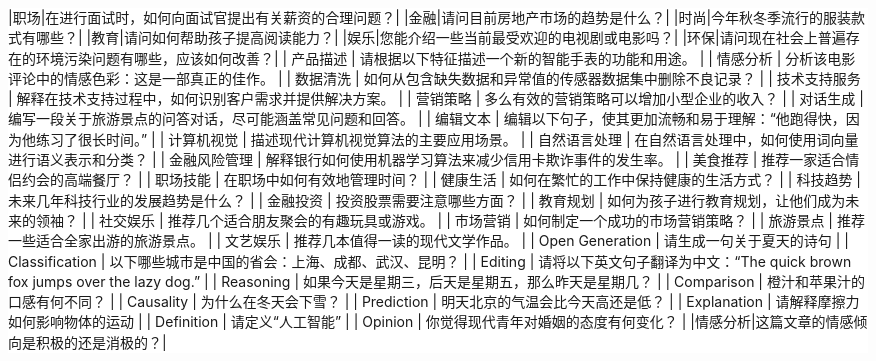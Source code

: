 |职场|在进行面试时，如何向面试官提出有关薪资的合理问题？|
|金融|请问目前房地产市场的趋势是什么？|
|时尚|今年秋冬季流行的服装款式有哪些？|
|教育|请问如何帮助孩子提高阅读能力？|
|娱乐|您能介绍一些当前最受欢迎的电视剧或电影吗？|
|环保|请问现在社会上普遍存在的环境污染问题有哪些，应该如何改善？|
| 产品描述               | 请根据以下特征描述一个新的智能手表的功能和用途。       |
| 情感分析               | 分析该电影评论中的情感色彩：这是一部真正的佳作。         |
| 数据清洗               | 如何从包含缺失数据和异常值的传感器数据集中删除不良记录？    |
| 技术支持服务           | 解释在技术支持过程中，如何识别客户需求并提供解决方案。     |
| 营销策略               | 多么有效的营销策略可以增加小型企业的收入？                |
| 对话生成               | 编写一段关于旅游景点的问答对话，尽可能涵盖常见问题和回答。   |
| 编辑文本               | 编辑以下句子，使其更加流畅和易于理解：“他跑得快，因为他练习了很长时间。” |
| 计算机视觉             | 描述现代计算机视觉算法的主要应用场景。                    |
| 自然语言处理           | 在自然语言处理中，如何使用词向量进行语义表示和分类？        |
| 金融风险管理           | 解释银行如何使用机器学习算法来减少信用卡欺诈事件的发生率。   |
| 美食推荐               | 推荐一家适合情侣约会的高端餐厅？                                                                                                                                                                                                                                            |
| 职场技能               | 在职场中如何有效地管理时间？                                                                                                                                                                                                                                               |
| 健康生活               | 如何在繁忙的工作中保持健康的生活方式？                                                                                                                                                                                                                                     |
| 科技趋势               | 未来几年科技行业的发展趋势是什么？                                                                                                                                                                                                                                          |
| 金融投资               | 投资股票需要注意哪些方面？                                                                                                                                                                                                                                                   |
| 教育规划               | 如何为孩子进行教育规划，让他们成为未来的领袖？                                                                                                                                                                                                                             |
| 社交娱乐               | 推荐几个适合朋友聚会的有趣玩具或游戏。                                                                                                                                                                                                                                       |
| 市场营销               | 如何制定一个成功的市场营销策略？                                                                                                                                                                                                                                            |
| 旅游景点               | 推荐一些适合全家出游的旅游景点。                                                                                                                                                                                                                                             |
| 文艺娱乐               | 推荐几本值得一读的现代文学作品。                                                                                                                                                                                                                                             |
| Open Generation | 请生成一句关于夏天的诗句 |
| Classification | 以下哪些城市是中国的省会：上海、成都、武汉、昆明？ |
| Editing | 请将以下英文句子翻译为中文：“The quick brown fox jumps over the lazy dog.” |
| Reasoning | 如果今天是星期三，后天是星期五，那么昨天是星期几？ |
| Comparison | 橙汁和苹果汁的口感有何不同？ |
| Causality | 为什么在冬天会下雪？ |
| Prediction | 明天北京的气温会比今天高还是低？ |
| Explanation | 请解释摩擦力如何影响物体的运动 |
| Definition | 请定义“人工智能” |
| Opinion | 你觉得现代青年对婚姻的态度有何变化？ |
|情感分析|这篇文章的情感倾向是积极的还是消极的？|